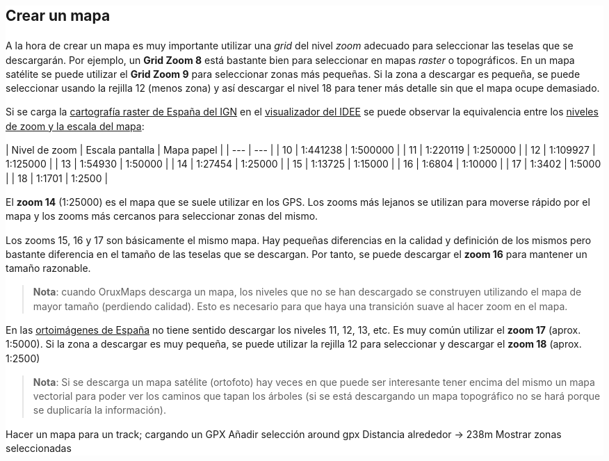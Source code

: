 ## Crear un mapa

A la hora de crear un mapa es muy importante utilizar una _grid_ del nivel _zoom_ adecuado para seleccionar las teselas que se descargarán. Por ejemplo, un **Grid Zoom 8** está bastante bien para seleccionar en mapas _raster_ o topográficos. En un mapa satélite se puede utilizar el **Grid Zoom 9** para seleccionar zonas más pequeñas. Si la zona a descargar es pequeña, se puede seleccionar usando la rejilla 12 (menos zona) y así descargar el nivel 18 para tener más detalle sin que el mapa ocupe demasiado.

Si se carga la [cartografía raster de España del IGN](https://www.ign.es/wmts/mapa-raster?request=GetCapabilities&service=WMTS) en el [visualizador del IDEE](https://www.idee.es/visualizador/) se puede observar la equivalencia entre los [niveles de zoom y la escala del mapa](/hobbies/hiking/#niveles-de-zoom):

| Nivel de zoom | Escala pantalla | Mapa papel |
| --- | --- |
| 10 | 1:441238 | 1:500000 |
| 11 | 1:220119 | 1:250000 |
| 12 | 1:109927 | 1:125000 |
| 13 | 1:54930 | 1:50000 |
| 14 | 1:27454 | 1:25000 |
| 15 | 1:13725 | 1:15000 |
| 16 | 1:6804 | 1:10000 |
| 17 | 1:3402 | 1:5000 |
| 18 | 1:1701 | 1:2500 |

El **zoom 14** (1:25000) es el mapa que se suele utilizar en los GPS. Los zooms más lejanos se utilizan para moverse rápido por el mapa y los zooms más cercanos para seleccionar zonas del mismo.

Los zooms 15, 16 y 17 son básicamente el mismo mapa. Hay pequeñas diferencias en la calidad y definición de los mismos pero bastante diferencia en el tamaño de las teselas que se descargan. Por tanto, se puede descargar el **zoom 16** para mantener un tamaño razonable.

> **Nota**: cuando OruxMaps descarga un mapa, los niveles que no se han descargado se construyen utilizando el mapa de mayor tamaño (perdiendo calidad). Esto es necesario para que haya una transición suave al hacer zoom en el mapa.

En las [ortoimágenes de España](https://www.ign.es/wmts/pnoa-ma?request=GetCapabilities&service=WMTS) no tiene sentido descargar los niveles 11, 12, 13, etc. Es muy común utilizar el **zoom 17** (aprox. 1:5000). Si la zona a descargar es muy pequeña, se puede utilizar la rejilla 12 para seleccionar y descargar el **zoom 18** (aprox. 1:2500)

> **Nota**: Si se descarga un mapa satélite (ortofoto) hay veces en que puede ser interesante tener encima del mismo un mapa vectorial para poder ver los caminos que tapan los árboles (si se está descargando un mapa topográfico no se hará porque se duplicaría la información).

Hacer un mapa para un track; cargando un GPX
Añadir selección around gpx
Distancia alrededor -> 238m
Mostrar zonas seleccionadas
